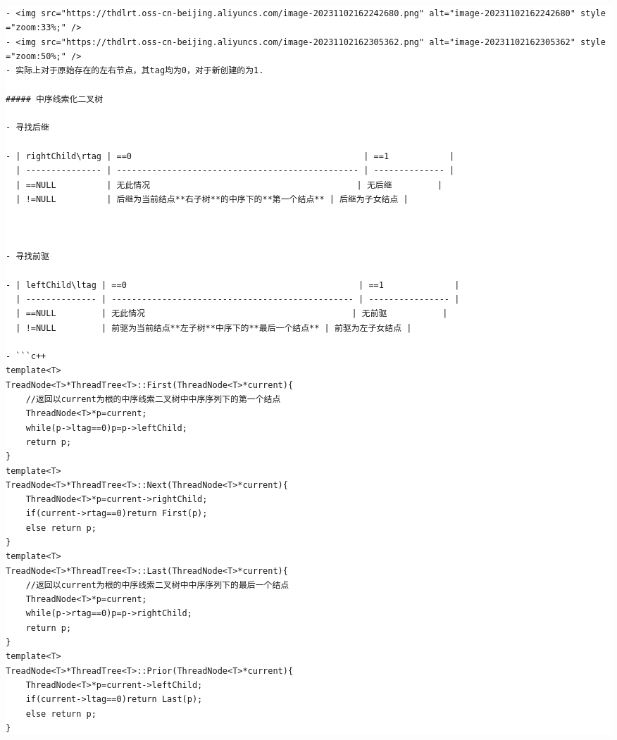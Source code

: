   ```
  - <img src="https://thdlrt.oss-cn-beijing.aliyuncs.com/image-20231102162242680.png" alt="image-20231102162242680" style="zoom:33%;" />
  - <img src="https://thdlrt.oss-cn-beijing.aliyuncs.com/image-20231102162305362.png" alt="image-20231102162305362" style="zoom:50%;" />
  - 实际上对于原始存在的左右节点，其tag均为0，对于新创建的为1.

##### 中序线索化二叉树

- 寻找后继

  - | rightChild\rtag | ==0                                              | ==1            |
    | --------------- | ------------------------------------------------ | -------------- |
    | ==NULL          | 无此情况                                         | 无后继         |
    | !=NULL          | 后继为当前结点**右子树**的中序下的**第一个结点** | 后继为子女结点 |

    

- 寻找前驱

  - | leftChild\ltag | ==0                                              | ==1              |
    | -------------- | ------------------------------------------------ | ---------------- |
    | ==NULL         | 无此情况                                         | 无前驱           |
    | !=NULL         | 前驱为当前结点**左子树**中序下的**最后一个结点** | 前驱为左子女结点 |

- ```c++
  template<T>
  TreadNode<T>*ThreadTree<T>::First(ThreadNode<T>*current){
      //返回以current为根的中序线索二叉树中中序序列下的第一个结点
      ThreadNode<T>*p=current;
      while(p->ltag==0)p=p->leftChild;
      return p;
  }
  template<T>
  TreadNode<T>*ThreadTree<T>::Next(ThreadNode<T>*current){
      ThreadNode<T>*p=current->rightChild;
      if(current->rtag==0)return First(p);
      else return p;
  }
  template<T>
  TreadNode<T>*ThreadTree<T>::Last(ThreadNode<T>*current){
      //返回以current为根的中序线索二叉树中中序序列下的最后一个结点
      ThreadNode<T>*p=current;
      while(p->rtag==0)p=p->rightChild;
      return p;
  }
  template<T>
  TreadNode<T>*ThreadTree<T>::Prior(ThreadNode<T>*current){
      ThreadNode<T>*p=current->leftChild;
      if(current->ltag==0)return Last(p);
      else return p;
  }
  ```
